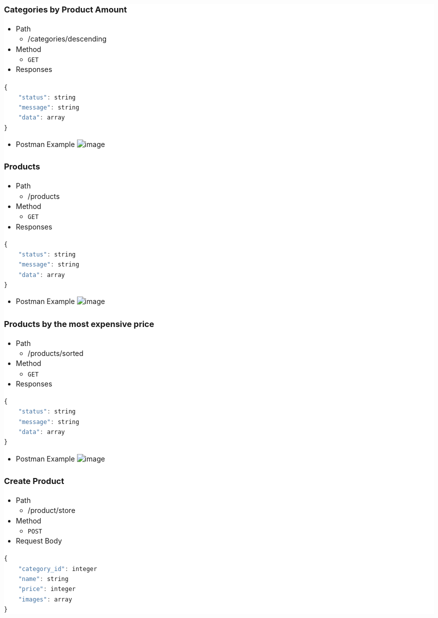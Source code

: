 ### Categories by Product Amount
- Path
  + /categories/descending 
- Method
  + `GET`
- Responses
```javascript
{
    "status": string
    "message": string
    "data": array
}
```
- Postman Example
![image](https://github.com/rosyanxone/products-api-ads/assets/73805258/f30e6887-6f74-4adc-a3eb-480fa6f9712c)

### Products
- Path
  + /products 
- Method
  + `GET`
- Responses
```javascript
{
    "status": string
    "message": string
    "data": array
}
```
- Postman Example
![image](https://github.com/rosyanxone/products-api-ads/assets/73805258/4f77014c-9823-436e-87fd-bcd1ead275cc)

### Products by the most expensive price
- Path
  + /products/sorted
- Method
  + `GET`
- Responses
```javascript
{
    "status": string
    "message": string
    "data": array
}
```
- Postman Example
![image](https://github.com/rosyanxone/products-api-ads/assets/73805258/2fa47090-2ac5-4216-b98e-763885234be9)

### Create Product
- Path
  + /product/store
- Method
  + `POST`
- Request Body
```javascript
{
    "category_id": integer
    "name": string
    "price": integer
    "images": array
}
```